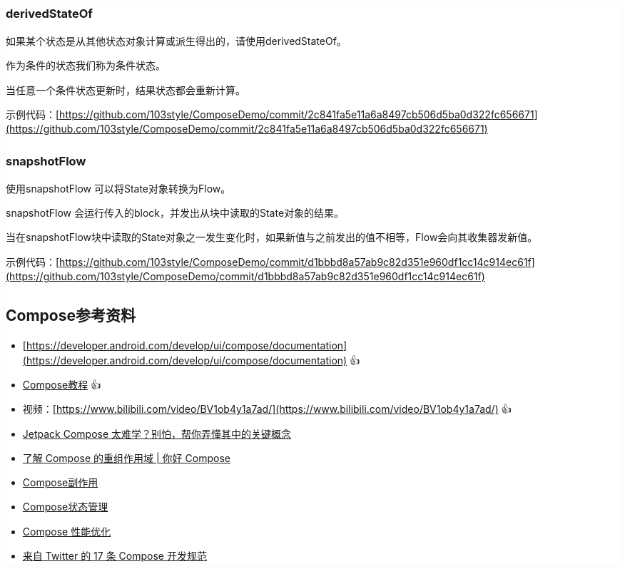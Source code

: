 
### derivedStateOf
如果某个状态是从其他状态对象计算或派生得出的，请使用derivedStateOf。

作为条件的状态我们称为条件状态。

当任意一个条件状态更新时，结果状态都会重新计算。

示例代码：[https://github.com/103style/ComposeDemo/commit/2c841fa5e11a6a8497cb506d5ba0d322fc656671](https://github.com/103style/ComposeDemo/commit/2c841fa5e11a6a8497cb506d5ba0d322fc656671) 


### snapshotFlow
使用snapshotFlow 可以将State对象转换为Flow。

snapshotFlow 会运行传入的block，并发出从块中读取的State对象的结果。

当在snapshotFlow块中读取的State对象之一发生变化时，如果新值与之前发出的值不相等，Flow会向其收集器发新值。

示例代码：[https://github.com/103style/ComposeDemo/commit/d1bbbd8a57ab9c82d351e960df1cc14c914ec61f](https://github.com/103style/ComposeDemo/commit/d1bbbd8a57ab9c82d351e960df1cc14c914ec61f) 




## Compose参考资料
* [https://developer.android.com/develop/ui/compose/documentation](https://developer.android.com/develop/ui/compose/documentation) 👍

* [Compose教程](https://compose.funnysaltyfish.fun/docs/) 👍

* 视频：[https://www.bilibili.com/video/BV1ob4y1a7ad/](https://www.bilibili.com/video/BV1ob4y1a7ad/)   👍

* [Jetpack Compose 太难学？别怕，帮你弄懂其中的关键概念](https://mp.weixin.qq.com/s?__biz=Mzg5MzYxNTI5Mg==&mid=2247494871&idx=1&sn=69dbcace5db7cae784d9f1c8dbb6c0ba&chksm=c02e8104f75908124282e10ffd7adc3c3cf858e919057984ec866f44227a383bc6b725f56ff3&scene=21&version=4.1.22.90918&platform=mac&nwr_flag=1#wechat_redirect)

* [了解 Compose 的重组作用域 | 你好 Compose](https://compose.funnysaltyfish.fun/docs/principle/recompositionScope/)

* [Compose副作用](https://juejin.cn/post/7338645701658804261)

* [Compose状态管理](https://developer.android.com/topic/architecture/ui-layer/stateholders?hl=zh-cn)

* [Compose 性能优化](https://developer.android.com/develop/ui/compose/performance/bestpractices?hl=zh-cn)

* [来自 Twitter 的 17 条 Compose 开发规范](https://mp.weixin.qq.com/s?__biz=Mzg5MzYxNTI5Mg==&mid=2247496602&idx=1&sn=3ace800937971e9026ddab88fa22a365&chksm=c02e9e49f759175fb23f4d34f4bcb8e2be63aab91bb1df3418ece250708c36bae26bf9a73b8b&mpshare=1&scene=1&srcid=05096tqdLlzER1JWCk8j7NTE&sharer_shareinfo=2bdf1bdea341858de85fb9876c436cf8&sharer_shareinfo_first=2bdf1bdea341858de85fb9876c436cf8&version=4.1.26.90928&platform=mac&nwr_flag=1#wechat_redirect) 










